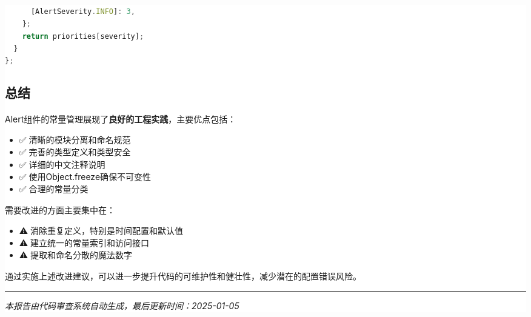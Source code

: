 ```typescript
      [AlertSeverity.INFO]: 3,
    };
    return priorities[severity];
  }
};
```

## 总结

Alert组件的常量管理展现了**良好的工程实践**，主要优点包括：
- ✅ 清晰的模块分离和命名规范
- ✅ 完善的类型定义和类型安全
- ✅ 详细的中文注释说明
- ✅ 使用Object.freeze确保不可变性
- ✅ 合理的常量分类

需要改进的方面主要集中在：
- ⚠️ 消除重复定义，特别是时间配置和默认值
- ⚠️ 建立统一的常量索引和访问接口
- ⚠️ 提取和命名分散的魔法数字


通过实施上述改进建议，可以进一步提升代码的可维护性和健壮性，减少潜在的配置错误风险。

---

*本报告由代码审查系统自动生成，最后更新时间：2025-01-05*